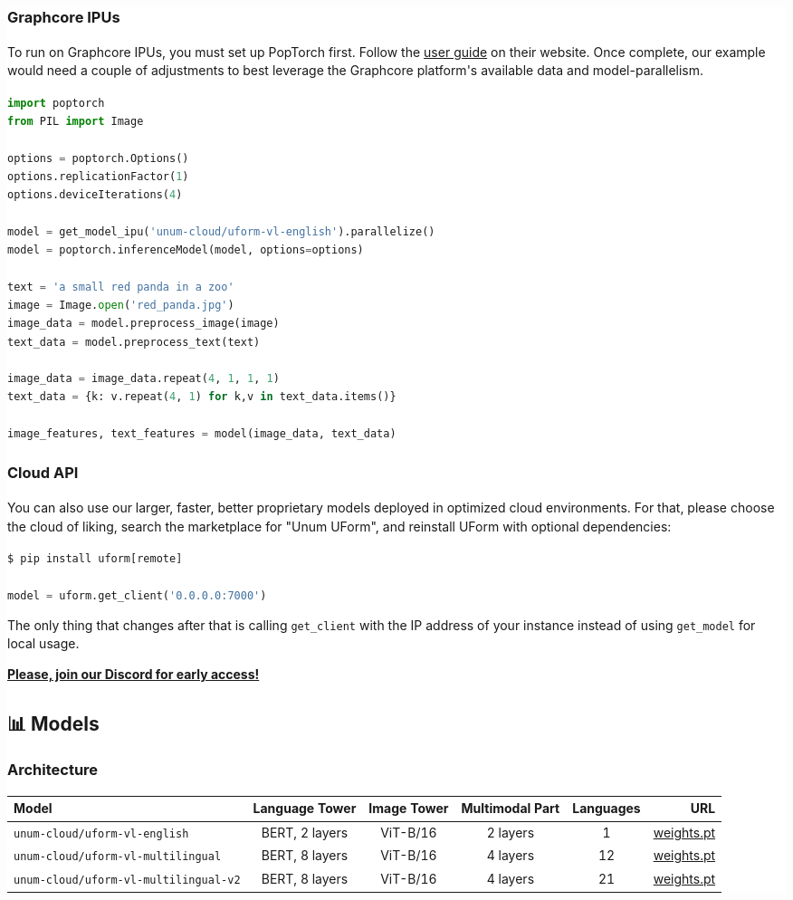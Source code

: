 ### Graphcore IPUs

To run on Graphcore IPUs, you must set up PopTorch first.
Follow the [user guide](https://docs.graphcore.ai/projects/poptorch-user-guide/en/latest/intro.html) on their website.
Once complete, our example would need a couple of adjustments to best leverage the Graphcore platform's available data and model-parallelism.

```python
import poptorch
from PIL import Image

options = poptorch.Options()
options.replicationFactor(1)
options.deviceIterations(4)

model = get_model_ipu('unum-cloud/uform-vl-english').parallelize()
model = poptorch.inferenceModel(model, options=options)

text = 'a small red panda in a zoo'
image = Image.open('red_panda.jpg')
image_data = model.preprocess_image(image)
text_data = model.preprocess_text(text)

image_data = image_data.repeat(4, 1, 1, 1)
text_data = {k: v.repeat(4, 1) for k,v in text_data.items()}

image_features, text_features = model(image_data, text_data)
```

### Cloud API

You can also use our larger, faster, better proprietary models deployed in optimized cloud environments.
For that, please choose the cloud of liking, search the marketplace for "Unum UForm", and reinstall UForm with optional dependencies:

```python
$ pip install uform[remote]

model = uform.get_client('0.0.0.0:7000')
```

The only thing that changes after that is calling `get_client` with the IP address of your instance instead of using `get_model` for local usage.

__[Please, join our Discord for early access!](https://discord.gg/jsMURnSFM2)__

## 📊 Models

### Architecture

| Model                                 | Language Tower | Image Tower | Multimodal Part | Languages |                        URL |
| :------------------------------------ | :------------: | :---------: | :-------------: | :-------: | -------------------------: |
| `unum-cloud/uform-vl-english`         | BERT, 2 layers |  ViT-B/16   |    2 layers     |     1     |    [weights.pt][weights-e] |
| `unum-cloud/uform-vl-multilingual`    | BERT, 8 layers |  ViT-B/16   |    4 layers     |    12     |    [weights.pt][weights-m] |
| `unum-cloud/uform-vl-multilingual-v2` | BERT, 8 layers |  ViT-B/16   |    4 layers     |    21     | [weights.pt][weights-m-v2] |


[weights-e]: https://huggingface.co/unum-cloud/uform-vl-english/resolve/main/torch_weight.pt
[weights-m]: https://huggingface.co/unum-cloud/uform-vl-multilingual/resolve/main/torch_weight.pt
[weights-m-v2]: https://huggingface.co/unum-cloud/uform-vl-multilingual-v2/resolve/main/torch_weight.pt